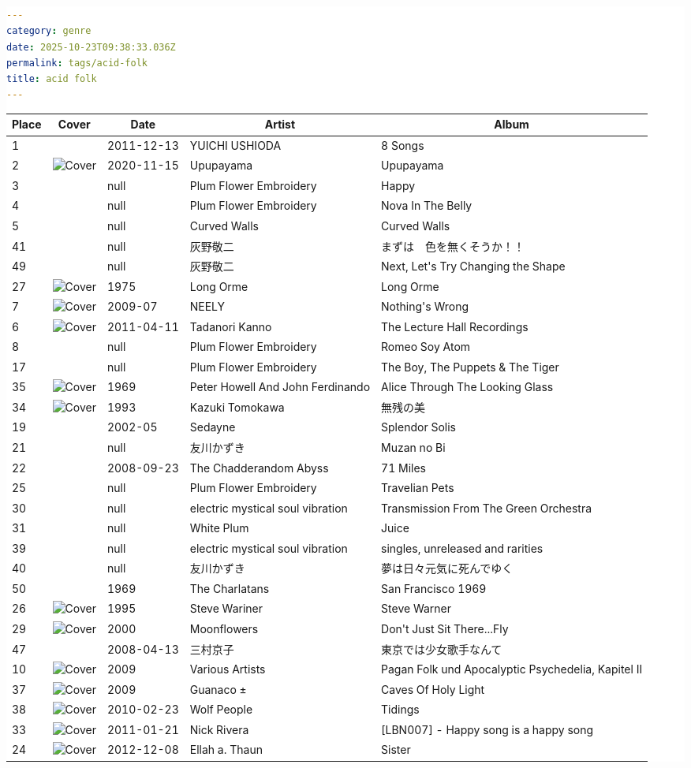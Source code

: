 ```yaml
---
category: genre
date: 2025-10-23T09:38:33.036Z
permalink: tags/acid-folk
title: acid folk
---
```


| Place | Cover | Date | Artist | Album |
|---|---|---|---|---|
| 1 |  | 2011-12-13 | YUICHI USHIODA | 8 Songs |
| 2 | ![Cover](https://i.discogs.com/aAOBPDb26pK3WgpMdRgVzj-N3fd502lpN31h728nchQ/rs:fit/g:sm/q:40/h:150/w:150/czM6Ly9kaXNjb2dz/LWRhdGFiYXNlLWlt/YWdlcy9SLTE3MjA3/MzIzLTE2MTIxNzcy/MDYtNDMxNi5qcGVn.jpeg) | 2020-11-15 | Upupayama | Upupayama |
| 3 |  | null | Plum Flower Embroidery | Happy |
| 4 |  | null | Plum Flower Embroidery | Nova In The Belly |
| 5 |  | null | Curved Walls | Curved Walls |
| 41 |  | null | 灰野敬二 | まずは　色を無くそうか！！ |
| 49 |  | null | 灰野敬二 | Next, Let's Try Changing the Shape |
| 27 | ![Cover](https://i.discogs.com/1sgQg3oakpzXC2O8rtN5mSPYrhvJ-3G4NSxhWAUUzGc/rs:fit/g:sm/q:40/h:150/w:150/czM6Ly9kaXNjb2dz/LWRhdGFiYXNlLWlt/YWdlcy9SLTUxODU0/NzEtMTQxNjE0MTk1/OS0yMDQxLmpwZWc.jpeg) | 1975 | Long Orme | Long Orme |
| 7 | ![Cover](https://i.discogs.com/RQKQzirl5lU_uOaa8bYtNGd-7OB7VaOong6NTpiWMoU/rs:fit/g:sm/q:40/h:150/w:150/czM6Ly9kaXNjb2dz/LWRhdGFiYXNlLWlt/YWdlcy9SLTE4NTYx/NDctMTI2NTUzMzkz/My5qcGVn.jpeg) | 2009-07 | NEELY | Nothing's Wrong |
| 6 | ![Cover](https://i.discogs.com/9GqAVfxypToqJFB0yL1b-ovumepsxWgB72qtmdHsvng/rs:fit/g:sm/q:40/h:150/w:150/czM6Ly9kaXNjb2dz/LWRhdGFiYXNlLWlt/YWdlcy9SLTQyODAx/MzYtMTM2MDU0MjA4/Ny0yODU2LmpwZWc.jpeg) | 2011-04-11 | Tadanori Kanno | The Lecture Hall Recordings |
| 8 |  | null | Plum Flower Embroidery | Romeo Soy Atom |
| 17 |  | null | Plum Flower Embroidery | The Boy, The Puppets &amp; The Tiger |
| 35 | ![Cover](https://i.discogs.com/AHcvGSJDf7hU2zG-2iHk_QbKDAvUtBwynFqQDG4TyRc/rs:fit/g:sm/q:40/h:150/w:150/czM6Ly9kaXNjb2dz/LWRhdGFiYXNlLWlt/YWdlcy9SLTIyMDI4/ODktMTM4ODQzMzIw/NC0yOTc3LmpwZWc.jpeg) | 1969 | Peter Howell And John Ferdinando | Alice Through The Looking Glass |
| 34 | ![Cover](https://i.discogs.com/bdo62NEoSSAH6Y5H4cl9WHqCgRIPZYEAdnZ0VE9DNec/rs:fit/g:sm/q:40/h:150/w:150/czM6Ly9kaXNjb2dz/LWRhdGFiYXNlLWlt/YWdlcy9SLTEwNDEx/NDAtMTUxMDMxNzQ5/NS05NDg0LmpwZWc.jpeg) | 1993 | Kazuki Tomokawa | 無残の美 |
| 19 |  | 2002-05 | Sedayne | Splendor Solis |
| 21 |  | null | 友川かずき | Muzan no Bi |
| 22 |  | 2008-09-23 | The Chadderandom Abyss | 71 Miles |
| 25 |  | null | Plum Flower Embroidery | Travelian Pets |
| 30 |  | null | electric mystical soul vibration | Transmission From The Green Orchestra |
| 31 |  | null | White Plum | Juice |
| 39 |  | null | electric mystical soul vibration | singles, unreleased and rarities |
| 40 |  | null | 友川かずき | 夢は日々元気に死んでゆく |
| 50 |  | 1969 | The Charlatans | San Francisco 1969 |
| 26 | ![Cover](https://i.discogs.com/VxJXDRBvw1leIgTk2oY-7v0k9QZFb-b986xJEa0jo2I/rs:fit/g:sm/q:40/h:150/w:150/czM6Ly9kaXNjb2dz/LWRhdGFiYXNlLWlt/YWdlcy9SLTMyMTU4/NzctMTUyNDE0OTM4/Mi0yNzU4LmpwZWc.jpeg) | 1995 | Steve Wariner | Steve Warner |
| 29 | ![Cover](https://i.discogs.com/BFnoNTsz8DdBHHnEUHVY4d5kXsWmoBJruJ_v6u3rRJo/rs:fit/g:sm/q:40/h:150/w:150/czM6Ly9kaXNjb2dz/LWRhdGFiYXNlLWlt/YWdlcy9SLTIzNTg4/NDUtMTI3OTM2MTcw/NS5qcGVn.jpeg) | 2000 | Moonflowers | Don't Just Sit There...Fly |
| 47 |  | 2008-04-13 | 三村京子 | 東京では少女歌手なんて |
| 10 | ![Cover](https://i.discogs.com/HW14VQKmpAkIKawWtRM55k_ZzF0WM39MetWNrtj0sMg/rs:fit/g:sm/q:40/h:150/w:150/czM6Ly9kaXNjb2dz/LWRhdGFiYXNlLWlt/YWdlcy9SLTUzMTQ5/MzUtMTM5MTkyMjM4/Ny01NTM5LmpwZWc.jpeg) | 2009 | Various Artists | Pagan Folk und Apocalyptic Psychedelia, Kapitel II |
| 37 | ![Cover](https://i.discogs.com/FPyEB632KCYyTANxvI6M5ERz5wZwmb-VmBDJ5W6TBeQ/rs:fit/g:sm/q:40/h:150/w:150/czM6Ly9kaXNjb2dz/LWRhdGFiYXNlLWlt/YWdlcy9SLTI4OTk1/MTktMTMwNjMzMDI4/Ni5qcGVn.jpeg) | 2009 | Guanaco ± | Caves Of Holy Light |
| 38 | ![Cover](https://lastfm.freetls.fastly.net/i/u/34s/615ec636dffb49bfc90b22088e90fa43.png) | 2010-02-23 | Wolf People | Tidings |
| 33 | ![Cover](https://i.discogs.com/yibIl6q3VttcKMcI5mzACxyQZDW5TJGz9lBS90lUmlw/rs:fit/g:sm/q:40/h:150/w:150/czM6Ly9kaXNjb2dz/LWRhdGFiYXNlLWlt/YWdlcy9SLTE0MzQy/NjMxLTE1NzI2MTE2/MjItNDQ1Ni5qcGVn.jpeg) | 2011-01-21 | Nick Rivera | [LBN007] - Happy song is a happy song |
| 24 | ![Cover](https://i.discogs.com/TUILjsz2V2ZaKS1SBt02blVqtR-VZe2lcKU18MBlSV4/rs:fit/g:sm/q:40/h:150/w:150/czM6Ly9kaXNjb2dz/LWRhdGFiYXNlLWlt/YWdlcy9SLTk3MDc1/NDAtMTQ4NTA5ODYw/Ny00MjA5LmpwZWc.jpeg) | 2012-12-08 | Ellah a. Thaun | Sister |